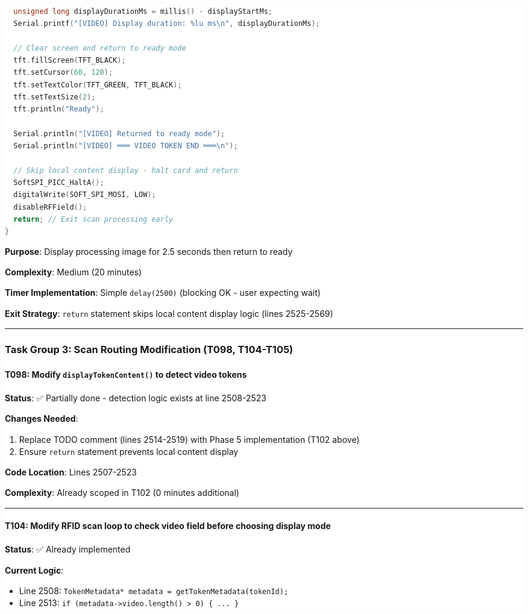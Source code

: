 ```cpp
  unsigned long displayDurationMs = millis() - displayStartMs;
  Serial.printf("[VIDEO] Display duration: %lu ms\n", displayDurationMs);

  // Clear screen and return to ready mode
  tft.fillScreen(TFT_BLACK);
  tft.setCursor(60, 120);
  tft.setTextColor(TFT_GREEN, TFT_BLACK);
  tft.setTextSize(2);
  tft.println("Ready");

  Serial.println("[VIDEO] Returned to ready mode");
  Serial.println("[VIDEO] ═══ VIDEO TOKEN END ═══\n");

  // Skip local content display - halt card and return
  SoftSPI_PICC_HaltA();
  digitalWrite(SOFT_SPI_MOSI, LOW);
  disableRFField();
  return; // Exit scan processing early
}
```

**Purpose**: Display processing image for 2.5 seconds then return to ready

**Complexity**: Medium (20 minutes)

**Timer Implementation**: Simple `delay(2500)` (blocking OK - user expecting wait)

**Exit Strategy**: `return` statement skips local content display logic (lines 2525-2569)

---

### Task Group 3: Scan Routing Modification (T098, T104-T105)

#### T098: Modify `displayTokenContent()` to detect video tokens

**Status**: ✅ Partially done - detection logic exists at line 2508-2523

**Changes Needed**:
1. Replace TODO comment (lines 2514-2519) with Phase 5 implementation (T102 above)
2. Ensure `return` statement prevents local content display

**Code Location**: Lines 2507-2523

**Complexity**: Already scoped in T102 (0 minutes additional)

---

#### T104: Modify RFID scan loop to check video field before choosing display mode

**Status**: ✅ Already implemented

**Current Logic**:
- Line 2508: `TokenMetadata* metadata = getTokenMetadata(tokenId);`
- Line 2513: `if (metadata->video.length() > 0) { ... }`
